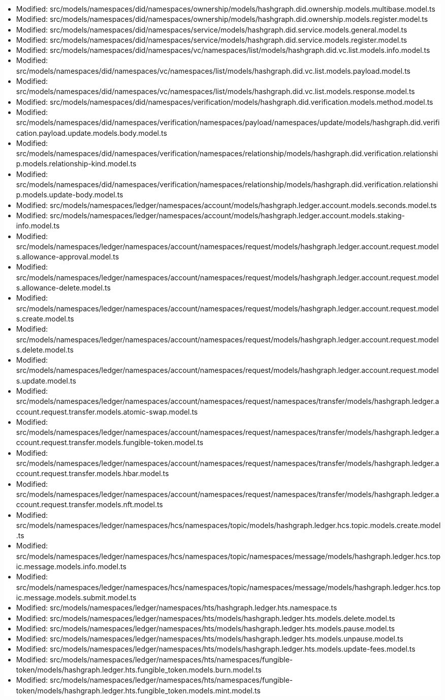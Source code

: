 - Modified: src/models/namespaces/did/namespaces/ownership/models/hashgraph.did.ownership.models.multibase.model.ts
- Modified: src/models/namespaces/did/namespaces/ownership/models/hashgraph.did.ownership.models.register.model.ts
- Modified: src/models/namespaces/did/namespaces/service/models/hashgraph.did.service.models.general.model.ts
- Modified: src/models/namespaces/did/namespaces/service/models/hashgraph.did.service.models.register.model.ts
- Modified: src/models/namespaces/did/namespaces/vc/namespaces/list/models/hashgraph.did.vc.list.models.info.model.ts
- Modified: src/models/namespaces/did/namespaces/vc/namespaces/list/models/hashgraph.did.vc.list.models.payload.model.ts
- Modified: src/models/namespaces/did/namespaces/vc/namespaces/list/models/hashgraph.did.vc.list.models.response.model.ts
- Modified: src/models/namespaces/did/namespaces/verification/models/hashgraph.did.verification.models.method.model.ts
- Modified: src/models/namespaces/did/namespaces/verification/namespaces/payload/namespaces/update/models/hashgraph.did.verification.payload.update.models.body.model.ts
- Modified: src/models/namespaces/did/namespaces/verification/namespaces/relationship/models/hashgraph.did.verification.relationship.models.relationship-kind.model.ts
- Modified: src/models/namespaces/did/namespaces/verification/namespaces/relationship/models/hashgraph.did.verification.relationship.models.update-body.model.ts
- Modified: src/models/namespaces/ledger/namespaces/account/models/hashgraph.ledger.account.models.seconds.model.ts
- Modified: src/models/namespaces/ledger/namespaces/account/models/hashgraph.ledger.account.models.staking-info.model.ts
- Modified: src/models/namespaces/ledger/namespaces/account/namespaces/request/models/hashgraph.ledger.account.request.models.allowance-approval.model.ts
- Modified: src/models/namespaces/ledger/namespaces/account/namespaces/request/models/hashgraph.ledger.account.request.models.allowance-delete.model.ts
- Modified: src/models/namespaces/ledger/namespaces/account/namespaces/request/models/hashgraph.ledger.account.request.models.create.model.ts
- Modified: src/models/namespaces/ledger/namespaces/account/namespaces/request/models/hashgraph.ledger.account.request.models.delete.model.ts
- Modified: src/models/namespaces/ledger/namespaces/account/namespaces/request/models/hashgraph.ledger.account.request.models.update.model.ts
- Modified: src/models/namespaces/ledger/namespaces/account/namespaces/request/namespaces/transfer/models/hashgraph.ledger.account.request.transfer.models.atomic-swap.model.ts
- Modified: src/models/namespaces/ledger/namespaces/account/namespaces/request/namespaces/transfer/models/hashgraph.ledger.account.request.transfer.models.fungible-token.model.ts
- Modified: src/models/namespaces/ledger/namespaces/account/namespaces/request/namespaces/transfer/models/hashgraph.ledger.account.request.transfer.models.hbar.model.ts
- Modified: src/models/namespaces/ledger/namespaces/account/namespaces/request/namespaces/transfer/models/hashgraph.ledger.account.request.transfer.models.nft.model.ts
- Modified: src/models/namespaces/ledger/namespaces/hcs/namespaces/topic/models/hashgraph.ledger.hcs.topic.models.create.model.ts
- Modified: src/models/namespaces/ledger/namespaces/hcs/namespaces/topic/namespaces/message/models/hashgraph.ledger.hcs.topic.message.models.info.model.ts
- Modified: src/models/namespaces/ledger/namespaces/hcs/namespaces/topic/namespaces/message/models/hashgraph.ledger.hcs.topic.message.models.submit.model.ts
- Modified: src/models/namespaces/ledger/namespaces/hts/hashgraph.ledger.hts.namespace.ts
- Modified: src/models/namespaces/ledger/namespaces/hts/models/hashgraph.ledger.hts.models.delete.model.ts
- Modified: src/models/namespaces/ledger/namespaces/hts/models/hashgraph.ledger.hts.models.pause.model.ts
- Modified: src/models/namespaces/ledger/namespaces/hts/models/hashgraph.ledger.hts.models.unpause.model.ts
- Modified: src/models/namespaces/ledger/namespaces/hts/models/hashgraph.ledger.hts.models.update-fees.model.ts
- Modified: src/models/namespaces/ledger/namespaces/hts/namespaces/fungible-token/models/hashgraph.ledger.hts.fungible_token.models.burn.model.ts
- Modified: src/models/namespaces/ledger/namespaces/hts/namespaces/fungible-token/models/hashgraph.ledger.hts.fungible_token.models.mint.model.ts